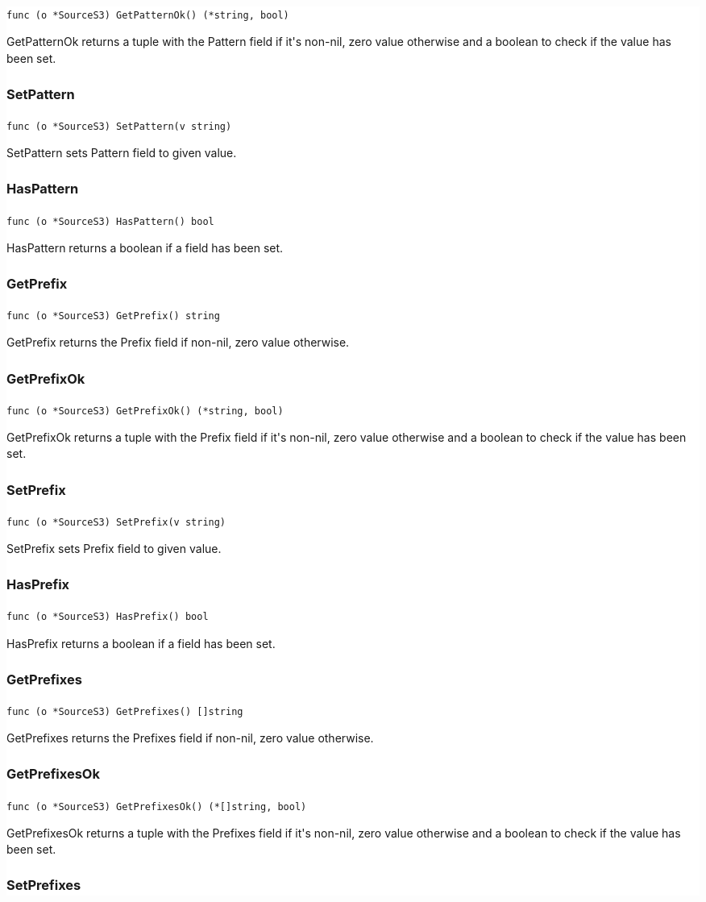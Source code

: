 `func (o *SourceS3) GetPatternOk() (*string, bool)`

GetPatternOk returns a tuple with the Pattern field if it's non-nil, zero value otherwise
and a boolean to check if the value has been set.

### SetPattern

`func (o *SourceS3) SetPattern(v string)`

SetPattern sets Pattern field to given value.

### HasPattern

`func (o *SourceS3) HasPattern() bool`

HasPattern returns a boolean if a field has been set.

### GetPrefix

`func (o *SourceS3) GetPrefix() string`

GetPrefix returns the Prefix field if non-nil, zero value otherwise.

### GetPrefixOk

`func (o *SourceS3) GetPrefixOk() (*string, bool)`

GetPrefixOk returns a tuple with the Prefix field if it's non-nil, zero value otherwise
and a boolean to check if the value has been set.

### SetPrefix

`func (o *SourceS3) SetPrefix(v string)`

SetPrefix sets Prefix field to given value.

### HasPrefix

`func (o *SourceS3) HasPrefix() bool`

HasPrefix returns a boolean if a field has been set.

### GetPrefixes

`func (o *SourceS3) GetPrefixes() []string`

GetPrefixes returns the Prefixes field if non-nil, zero value otherwise.

### GetPrefixesOk

`func (o *SourceS3) GetPrefixesOk() (*[]string, bool)`

GetPrefixesOk returns a tuple with the Prefixes field if it's non-nil, zero value otherwise
and a boolean to check if the value has been set.

### SetPrefixes
